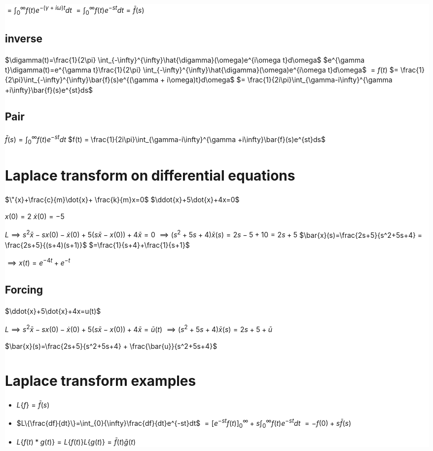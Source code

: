   $= \int_0^{\infty}f(t) e^{-(\gamma+i\omega)t}dt$
  $= \int_0^{\infty}f(t) e^{-st}dt = \bar{f}(s)$


## inverse
$\digamma(t)=\frac{1}{2\pi}
\int_{-\infty}^{\infty}\hat{\digamma}(\omega)e^{i\omega t}d\omega$
$e^{\gamma t}\digamma(t)=e^{\gamma t}\frac{1}{2\pi}
\int_{-\infty}^{\infty}\hat{\digamma}(\omega)e^{i\omega t}d\omega$
$=f(t)$
$= \frac{1}{2\pi}\int_{-\infty}^{\infty}\bar{f}(s)e^{(\gamma + i\omega)t}d\omega$
$= \frac{1}{2i\pi}\int_{\gamma-i\infty}^{\gamma +i\infty}\bar{f}(s)e^{st}ds$


## Pair
$\bar{f}(s) = \int_0^{\infty}f(t) e^{-st}dt$
$f(t) = \frac{1}{2i\pi}\int_{\gamma-i\infty}^{\gamma +i\infty}\bar{f}(s)e^{st}ds$

# Laplace transform on differential equations

$\"{x}+\frac{c}{m}\dot{x}+ \frac{k}{m}x=0$
$\ddot{x}+5\dot{x}+4x=0$

$x(0)=2$
$\dot{x}(0)=-5$

$L \implies s^2 \bar{x}-sx(0) -\dot{x}(0) + 5(s\bar{x}-x(0))+4\bar{x} = 0$
$\implies (s^2+5s+4)\bar{x}(s)= 2s-5+10 = 2s+5$
$\bar{x}(s)=\frac{2s+5}{s^2+5s+4} = \frac{2s+5}{(s+4)(s+1)}$
$=\frac{1}{s+4}+\frac{1}{s+1}$

$\implies x(t)= e^{-4t}+e^{-t}$

## Forcing
$\ddot{x}+5\dot{x}+4x=u(t)$

$L \implies s^2 \bar{x}-sx(0) -\dot{x}(0) + 5(s\bar{x}-x(0))+4\bar{x} = \bar{u}(t)$
$\implies (s^2+5s+4)\bar{x}(s)= 2s+5 +\bar{u}$

$\bar{x}(s)=\frac{2s+5}{s^2+5s+4} + \frac{\bar{u}}{s^2+5s+4}$

# Laplace transform examples

- $L\{f\}=\bar{f}(s)$
- $L\{\frac{df}{dt}\}=\int_{0}{\infty}\frac{df}{dt}e^{-st}dt$
$= [e^{-st}f(t)]_0^{\infty}+s\int_0^{\infty}f(t)e^{-st}dt$
$= -f(0) + s\bar{f}(s)$

- $L\{f(t)*g(t)\} = L\{f(t)\}L\{g(t)\} = \bar{f}(t)\bar{g}(t)$